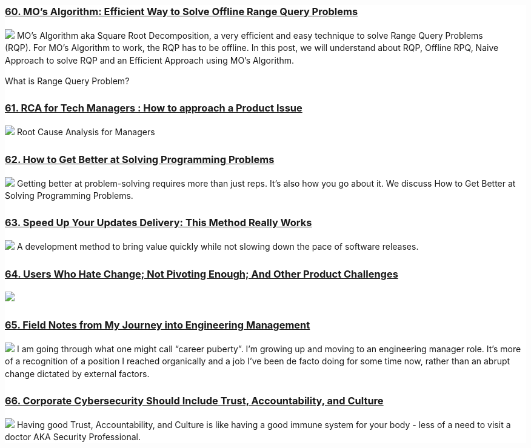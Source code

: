 ### [60. MO’s Algorithm: Efficient Way to Solve Offline Range Query Problems](https://hackernoon.com/mos-algorithm-efficient-way-to-solve-offline-range-query-problems-30s3u6d)
![](https://firebasestorage.googleapis.com/v0/b/hackernoon-app.appspot.com/o/images%2FJnDkD1wyIndod2MhViUhOnomVJf2-xq5m3ut8.jpeg?alt=media&token=8d65ec79-15fa-42a0-b4d1-a8a3c32c7bdb)
MO’s Algorithm aka Square Root Decomposition, a very efficient and easy technique to solve Range Query Problems (RQP). For MO’s Algorithm to work, the RQP has to be offline. In this post, we will understand about RQP, Offline RPQ, Naive Approach to solve RQP and an Efficient Approach using MO’s Algorithm.

What is Range Query Problem?

### [61. RCA for Tech Managers : How to approach a Product Issue ](https://hackernoon.com/rca-for-tech-managers-how-to-approach-a-product-issue)
![](https://cdn.hackernoon.com/images/BMCMAVeDVlS30JrkH42Iyxto1T43-h893h3y.jpeg)
Root Cause Analysis  for Managers

### [62. How to Get Better at Solving Programming Problems](https://hackernoon.com/how-to-get-better-at-solving-programming-problems-cq2b3339)
![](https://cdn.hackernoon.com/images/1k2eWiUClgQ4VZSz8evAFbbCf1A3-y62s335v.jpeg)
Getting better at problem-solving requires more than just reps. It’s also how you go about it. We discuss How to Get Better at Solving Programming Problems.

### [63. Speed Up Your Updates Delivery: This Method Really Works](https://hackernoon.com/speed-up-your-updates-delivery-this-method-really-works-5uy33rv)
![](https://cdn.hackernoon.com/images/YtgNJAOgQiR4izCHfi6lH89UYrV2-3fan33nb.jpeg)
A development method to bring value quickly while not slowing down the pace of software releases.

### [64. Users Who Hate Change; Not Pivoting Enough; And Other Product Challenges](https://hackernoon.com/theres-no-place-like-deployed-the-top-4-challenges-facing-pms-mx1kf3weh)
![](https://cdn.hackernoon.com/drafts/rp4l31eq.png)


### [65. Field Notes from My Journey into Engineering Management](https://hackernoon.com/field-notes-from-my-journey-into-engineering-management-rver3wcl)
![](https://cdn.hackernoon.com/drafts/rpie32hk.png)
I am going through what one might call “career puberty”. I’m growing up and moving to an engineering manager role. It’s more of a recognition of a position I reached organically and a job I’ve been de facto doing for some time now, rather than an abrupt change dictated by external factors.

### [66. Corporate Cybersecurity Should Include Trust, Accountability, and Culture](https://hackernoon.com/corporate-cybersecurity-should-include-trust-accountability-and-culture-u77q3121)
![](https://cdn.hackernoon.com/images/NP7wh23cqNb6tU8cF6w5wINPizs2-a9f2550.jpeg)
Having good Trust, Accountability, and Culture is like having a good immune system for your body - less of a need to visit a doctor AKA Security Professional.
